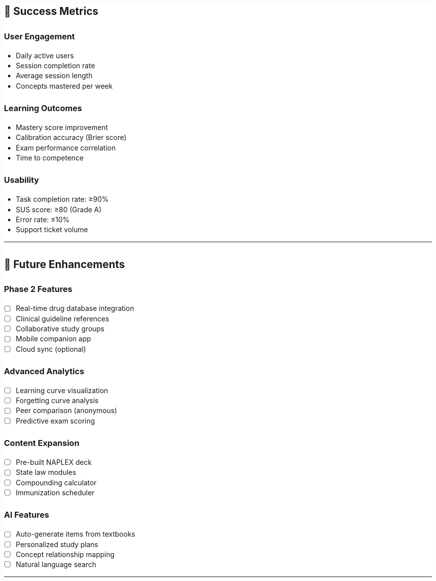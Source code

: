 
## 🎯 Success Metrics

### User Engagement
- Daily active users
- Session completion rate
- Average session length
- Concepts mastered per week

### Learning Outcomes
- Mastery score improvement
- Calibration accuracy (Brier score)
- Exam performance correlation
- Time to competence

### Usability
- Task completion rate: ≥90%
- SUS score: ≥80 (Grade A)
- Error rate: ≤10%
- Support ticket volume

---

## 🔮 Future Enhancements

### Phase 2 Features
- [ ] Real-time drug database integration
- [ ] Clinical guideline references
- [ ] Collaborative study groups
- [ ] Mobile companion app
- [ ] Cloud sync (optional)

### Advanced Analytics
- [ ] Learning curve visualization
- [ ] Forgetting curve analysis
- [ ] Peer comparison (anonymous)
- [ ] Predictive exam scoring

### Content Expansion
- [ ] Pre-built NAPLEX deck
- [ ] State law modules
- [ ] Compounding calculator
- [ ] Immunization scheduler

### AI Features
- [ ] Auto-generate items from textbooks
- [ ] Personalized study plans
- [ ] Concept relationship mapping
- [ ] Natural language search

---